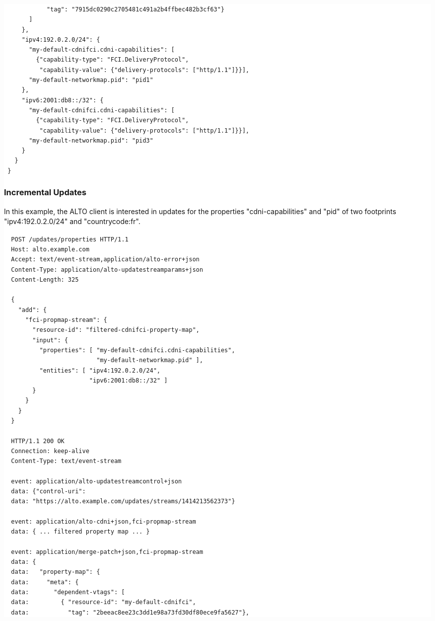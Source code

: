 ~~~
            "tag": "7915dc0290c2705481c491a2b4ffbec482b3cf63"}
       ]
     },
     "ipv4:192.0.2.0/24": {
       "my-default-cdnifci.cdni-capabilities": [
         {"capability-type": "FCI.DeliveryProtocol",
          "capability-value": {"delivery-protocols": ["http/1.1"]}}],
       "my-default-networkmap.pid": "pid1"
     },
     "ipv6:2001:db8::/32": {
       "my-default-cdnifci.cdni-capabilities": [
         {"capability-type": "FCI.DeliveryProtocol",
          "capability-value": {"delivery-protocols": ["http/1.1"]}}],
       "my-default-networkmap.pid": "pid3"
     }
   }
 }
~~~

### Incremental Updates

In this example, the ALTO client is interested in updates for the properties
"cdni-capabilities" and "pid" of two footprints "ipv4:192.0.2.0/24" and
"countrycode:fr".

~~~
  POST /updates/properties HTTP/1.1
  Host: alto.example.com
  Accept: text/event-stream,application/alto-error+json
  Content-Type: application/alto-updatestreamparams+json
  Content-Length: 325

  {
    "add": {
      "fci-propmap-stream": {
        "resource-id": "filtered-cdnifci-property-map",
        "input": {
          "properties": [ "my-default-cdnifci.cdni-capabilities",
                          "my-default-networkmap.pid" ],
          "entities": [ "ipv4:192.0.2.0/24",
                        "ipv6:2001:db8::/32" ]
        }
      }
    }
  }

  HTTP/1.1 200 OK
  Connection: keep-alive
  Content-Type: text/event-stream

  event: application/alto-updatestreamcontrol+json
  data: {"control-uri":
  data: "https://alto.example.com/updates/streams/1414213562373"}

  event: application/alto-cdni+json,fci-propmap-stream
  data: { ... filtered property map ... }

  event: application/merge-patch+json,fci-propmap-stream
  data: {
  data:   "property-map": {
  data:     "meta": {
  data:       "dependent-vtags": [
  data:         { "resource-id": "my-default-cdnifci",
  data:           "tag": "2beeac8ee23c3dd1e98a73fd30df80ece9fa5627"},
~~~